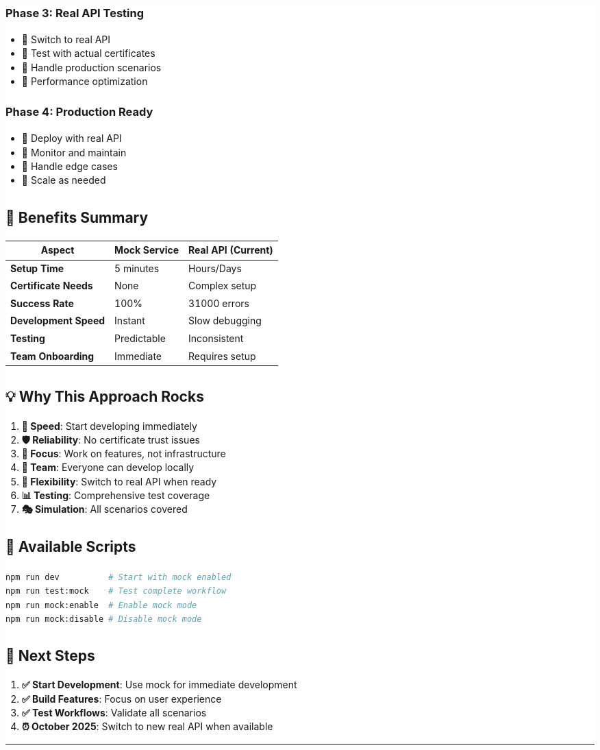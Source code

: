 ### Phase 3: Real API Testing
- 🔄 Switch to real API
- 🔄 Test with actual certificates
- 🔄 Handle production scenarios
- 🔄 Performance optimization

### Phase 4: Production Ready
- 🚀 Deploy with real API
- 🚀 Monitor and maintain
- 🚀 Handle edge cases
- 🚀 Scale as needed

## 🎉 Benefits Summary

| Aspect | Mock Service | Real API (Current) |
|--------|-------------|-------------------|
| **Setup Time** | 5 minutes | Hours/Days |
| **Certificate Needs** | None | Complex setup |
| **Success Rate** | 100% | 31000 errors |
| **Development Speed** | Instant | Slow debugging |
| **Testing** | Predictable | Inconsistent |
| **Team Onboarding** | Immediate | Requires setup |

## 💡 Why This Approach Rocks

1. **🚀 Speed**: Start developing immediately
2. **🛡️ Reliability**: No certificate trust issues
3. **🎯 Focus**: Work on features, not infrastructure
4. **👥 Team**: Everyone can develop locally
5. **🔄 Flexibility**: Switch to real API when ready
6. **📊 Testing**: Comprehensive test coverage
7. **🎭 Simulation**: All scenarios covered

## 🔧 Available Scripts

```bash
npm run dev          # Start with mock enabled
npm run test:mock    # Test complete workflow
npm run mock:enable  # Enable mock mode
npm run mock:disable # Disable mock mode
```

## 🎯 Next Steps

1. **✅ Start Development**: Use mock for immediate development
2. **✅ Build Features**: Focus on user experience
3. **✅ Test Workflows**: Validate all scenarios
4. **⏰ October 2025**: Switch to new real API when available

---